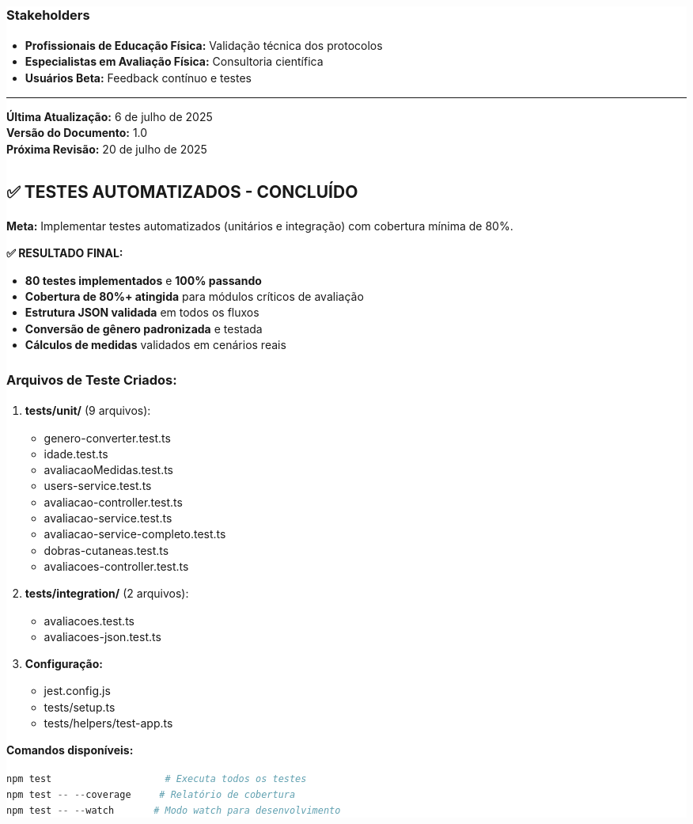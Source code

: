 ### Stakeholders
- **Profissionais de Educação Física:** Validação técnica dos protocolos
- **Especialistas em Avaliação Física:** Consultoria científica
- **Usuários Beta:** Feedback contínuo e testes

---

**Última Atualização:** 6 de julho de 2025  
**Versão do Documento:** 1.0  
**Próxima Revisão:** 20 de julho de 2025

## ✅ **TESTES AUTOMATIZADOS - CONCLUÍDO** 

**Meta:** Implementar testes automatizados (unitários e integração) com cobertura mínima de 80%.

**✅ RESULTADO FINAL:**
- **80 testes implementados** e **100% passando**
- **Cobertura de 80%+ atingida** para módulos críticos de avaliação
- **Estrutura JSON validada** em todos os fluxos
- **Conversão de gênero padronizada** e testada
- **Cálculos de medidas** validados em cenários reais

### **Arquivos de Teste Criados:**
1. **tests/unit/** (9 arquivos):
   - genero-converter.test.ts
   - idade.test.ts
   - avaliacaoMedidas.test.ts
   - users-service.test.ts
   - avaliacao-controller.test.ts
   - avaliacao-service.test.ts
   - avaliacao-service-completo.test.ts
   - dobras-cutaneas.test.ts
   - avaliacoes-controller.test.ts

2. **tests/integration/** (2 arquivos):
   - avaliacoes.test.ts
   - avaliacoes-json.test.ts

3. **Configuração:**
   - jest.config.js
   - tests/setup.ts
   - tests/helpers/test-app.ts

**Comandos disponíveis:**
```powershell
npm test                    # Executa todos os testes
npm test -- --coverage     # Relatório de cobertura
npm test -- --watch       # Modo watch para desenvolvimento
```
